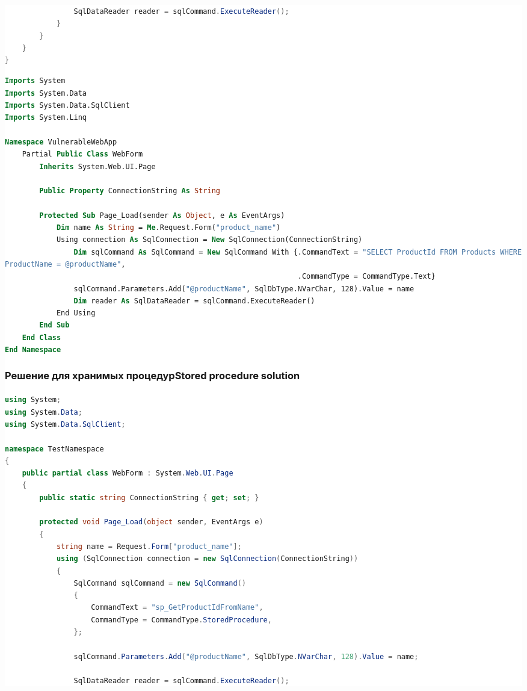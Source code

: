 ```csharp
                SqlDataReader reader = sqlCommand.ExecuteReader();
            }
        }
    }
}
```

```vb
Imports System
Imports System.Data
Imports System.Data.SqlClient
Imports System.Linq

Namespace VulnerableWebApp
    Partial Public Class WebForm
        Inherits System.Web.UI.Page

        Public Property ConnectionString As String

        Protected Sub Page_Load(sender As Object, e As EventArgs)
            Dim name As String = Me.Request.Form("product_name")
            Using connection As SqlConnection = New SqlConnection(ConnectionString)
                Dim sqlCommand As SqlCommand = New SqlCommand With {.CommandText = "SELECT ProductId FROM Products WHERE ProductName = @productName",
                                                                    .CommandType = CommandType.Text}
                sqlCommand.Parameters.Add("@productName", SqlDbType.NVarChar, 128).Value = name
                Dim reader As SqlDataReader = sqlCommand.ExecuteReader()
            End Using
        End Sub
    End Class
End Namespace
```

### <a name="stored-procedure-solution"></a><span data-ttu-id="137d0-137">Решение для хранимых процедур</span><span class="sxs-lookup"><span data-stu-id="137d0-137">Stored procedure solution</span></span>

```csharp
using System;
using System.Data;
using System.Data.SqlClient;

namespace TestNamespace
{
    public partial class WebForm : System.Web.UI.Page
    {
        public static string ConnectionString { get; set; }

        protected void Page_Load(object sender, EventArgs e)
        {
            string name = Request.Form["product_name"];
            using (SqlConnection connection = new SqlConnection(ConnectionString))
            {
                SqlCommand sqlCommand = new SqlCommand()
                {
                    CommandText = "sp_GetProductIdFromName",
                    CommandType = CommandType.StoredProcedure,
                };

                sqlCommand.Parameters.Add("@productName", SqlDbType.NVarChar, 128).Value = name;

                SqlDataReader reader = sqlCommand.ExecuteReader();
```